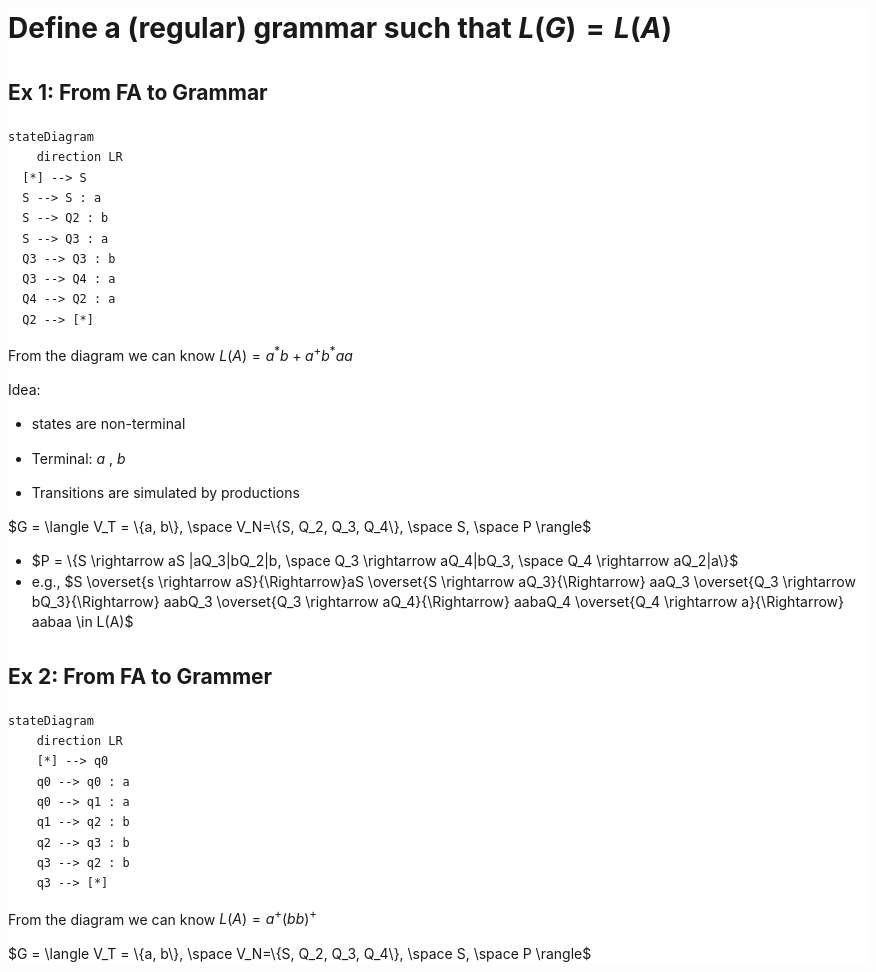 
 # Define a (regular) grammar such that $L(G) = L(A)$

## Ex 1: From FA to Grammar

```mermaid
stateDiagram
	direction LR
  [*] --> S
  S --> S : a
  S --> Q2 : b 
  S --> Q3 : a
  Q3 --> Q3 : b
  Q3 --> Q4 : a
  Q4 --> Q2 : a
  Q2 --> [*]
```

From the diagram we can know $L(A) = a^*b + a^+b^*aa$

Idea: 

* states are non-terminal

* Terminal: $a$ , $b$
* Transitions are simulated by productions

$G = \langle V_T = \{a, b\}, \space V_N=\{S, Q_2, Q_3, Q_4\}, \space S, \space P \rangle$

* $P = \{S \rightarrow aS |aQ_3|bQ_2|b, \space Q_3 \rightarrow aQ_4|bQ_3, \space Q_4 \rightarrow aQ_2|a\}$
* e.g., $S \overset{s \rightarrow aS}{\Rightarrow}aS \overset{S \rightarrow aQ_3}{\Rightarrow} aaQ_3 \overset{Q_3 \rightarrow bQ_3}{\Rightarrow} aabQ_3 \overset{Q_3 \rightarrow aQ_4}{\Rightarrow} aabaQ_4 \overset{Q_4 \rightarrow a}{\Rightarrow} aabaa \in L(A)$



## Ex 2: From FA to Grammer

```mermaid
stateDiagram
	direction LR
	[*] --> q0
	q0 --> q0 : a
	q0 --> q1 : a
	q1 --> q2 : b
	q2 --> q3 : b
	q3 --> q2 : b  
	q3 --> [*]
```

From the diagram we can know $L(A) = a^+(bb)^+$

$G = \langle V_T = \{a, b\}, \space V_N=\{S, Q_2, Q_3, Q_4\}, \space S, \space P \rangle$
